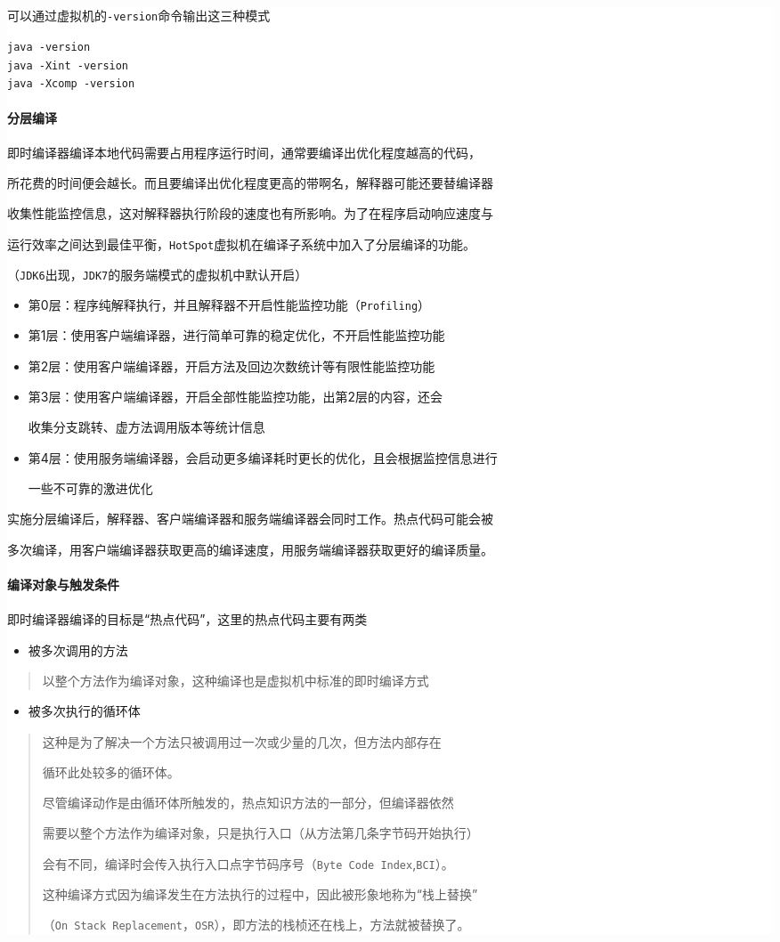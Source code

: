 可以通过虚拟机的`-version`命令输出这三种模式

```
java -version
java -Xint -version
java -Xcomp -version
```



#### 分层编译

即时编译器编译本地代码需要占用程序运行时间，通常要编译出优化程度越高的代码，

所花费的时间便会越长。而且要编译出优化程度更高的带啊名，解释器可能还要替编译器

收集性能监控信息，这对解释器执行阶段的速度也有所影响。为了在程序启动响应速度与

运行效率之间达到最佳平衡，`HotSpot`虚拟机在编译子系统中加入了分层编译的功能。

（`JDK6`出现，`JDK7`的服务端模式的虚拟机中默认开启）

* 第0层：程序纯解释执行，并且解释器不开启性能监控功能（`Profiling`）

* 第1层：使用客户端编译器，进行简单可靠的稳定优化，不开启性能监控功能

* 第2层：使用客户端编译器，开启方法及回边次数统计等有限性能监控功能

* 第3层：使用客户端编译器，开启全部性能监控功能，出第2层的内容，还会

  收集分支跳转、虚方法调用版本等统计信息

* 第4层：使用服务端编译器，会启动更多编译耗时更长的优化，且会根据监控信息进行

  一些不可靠的激进优化

实施分层编译后，解释器、客户端编译器和服务端编译器会同时工作。热点代码可能会被

多次编译，用客户端编译器获取更高的编译速度，用服务端编译器获取更好的编译质量。



#### 编译对象与触发条件

 

即时编译器编译的目标是“热点代码”，这里的热点代码主要有两类

* 被多次调用的方法

>  以整个方法作为编译对象，这种编译也是虚拟机中标准的即时编译方式

* 被多次执行的循环体

> 这种是为了解决一个方法只被调用过一次或少量的几次，但方法内部存在
>
> 循环此处较多的循环体。
>
> 尽管编译动作是由循环体所触发的，热点知识方法的一部分，但编译器依然
>
> 需要以整个方法作为编译对象，只是执行入口（从方法第几条字节码开始执行）
>
> 会有不同，编译时会传入执行入口点字节码序号（`Byte Code Index`,`BCI`）。
>
> 这种编译方式因为编译发生在方法执行的过程中，因此被形象地称为“栈上替换”
>
> （`On Stack Replacement`，`OSR`），即方法的栈桢还在栈上，方法就被替换了。
